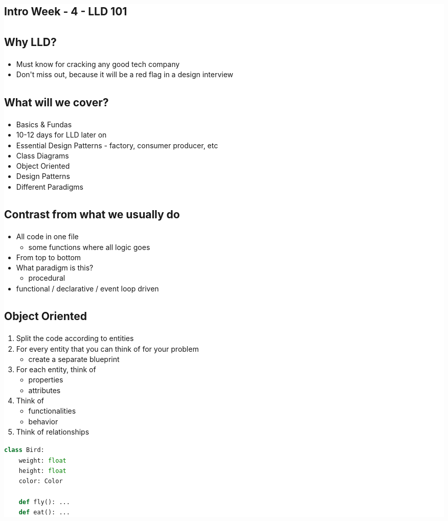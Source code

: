 Intro Week - 4 - LLD 101
------------------------

Why LLD?
--------
- Must know for cracking any good tech company
- Don't miss out, because it will be a red flag in a design interview


What will we cover?
-------------------

- Basics & Fundas
- 10-12 days for LLD later on
- Essential Design Patterns - factory, consumer producer, etc
- Class Diagrams
- Object Oriented
- Design Patterns
- Different Paradigms


Contrast from what we usually do
--------------------------------

- All code in one file
    - some functions where all logic goes
- From top to bottom
- What paradigm is this?
    - procedural
- functional / declarative / event loop driven

Object Oriented
---------------

1. Split the code according to entities
1. For every entity that you can think of for your problem
    - create a separate blueprint
1. For each entity, think of
    - properties
    - attributes
1. Think of
    - functionalities
    - behavior
1. Think of relationships

```python
class Bird:
    weight: float
    height: float
    color: Color
    
    def fly(): ...
    def eat(): ...
```
